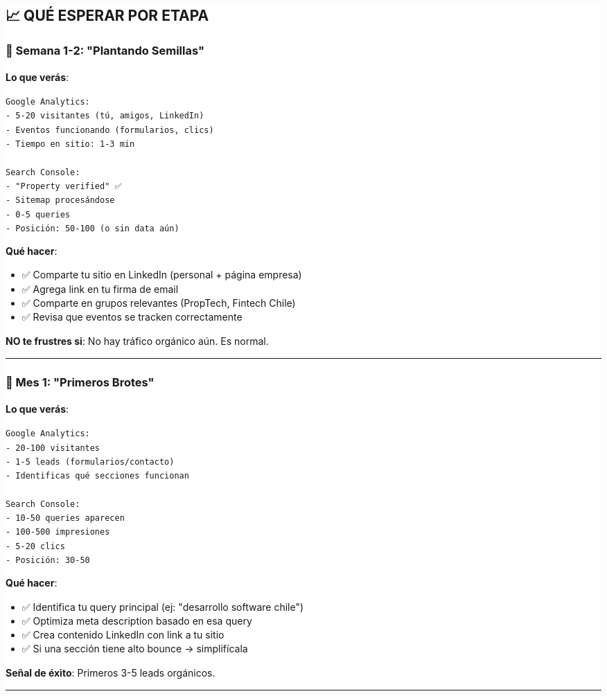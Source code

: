 
## 📈 **QUÉ ESPERAR POR ETAPA**

### 🌱 Semana 1-2: "Plantando Semillas"

**Lo que verás**:
```
Google Analytics:
- 5-20 visitantes (tú, amigos, LinkedIn)
- Eventos funcionando (formularios, clics)
- Tiempo en sitio: 1-3 min

Search Console:
- "Property verified" ✅
- Sitemap procesándose
- 0-5 queries
- Posición: 50-100 (o sin data aún)
```

**Qué hacer**:
- ✅ Comparte tu sitio en LinkedIn (personal + página empresa)
- ✅ Agrega link en tu firma de email
- ✅ Comparte en grupos relevantes (PropTech, Fintech Chile)
- ✅ Revisa que eventos se tracken correctamente

**NO te frustres si**: No hay tráfico orgánico aún. Es normal.

---

### 🌿 Mes 1: "Primeros Brotes"

**Lo que verás**:
```
Google Analytics:
- 20-100 visitantes
- 1-5 leads (formularios/contacto)
- Identificas qué secciones funcionan

Search Console:
- 10-50 queries aparecen
- 100-500 impresiones
- 5-20 clics
- Posición: 30-50
```

**Qué hacer**:
- ✅ Identifica tu query principal (ej: "desarrollo software chile")
- ✅ Optimiza meta description basado en esa query
- ✅ Crea contenido LinkedIn con link a tu sitio
- ✅ Si una sección tiene alto bounce → simplifícala

**Señal de éxito**: Primeros 3-5 leads orgánicos.

---
